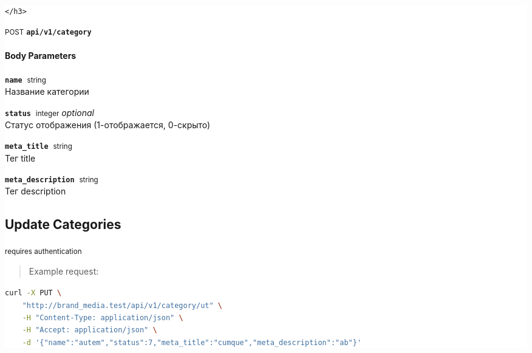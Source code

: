     </h3>
<p>
<small class="badge badge-black">POST</small>
 <b><code>api/v1/category</code></b>
</p>
<p>
<label id="auth-POSTapi-v1-category" hidden>Authorization header: <b><code>Bearer </code></b><input type="text" name="Authorization" data-prefix="Bearer " data-endpoint="POSTapi-v1-category" data-component="header"></label>
</p>
<h4 class="fancy-heading-panel"><b>Body Parameters</b></h4>
<p>
<b><code>name</code></b>&nbsp;&nbsp;<small>string</small>  &nbsp;
<input type="text" name="name" data-endpoint="POSTapi-v1-category" data-component="body" required  hidden>
<br>
Название категории
</p>
<p>
<b><code>status</code></b>&nbsp;&nbsp;<small>integer</small>     <i>optional</i> &nbsp;
<input type="number" name="status" data-endpoint="POSTapi-v1-category" data-component="body"  hidden>
<br>
Статус отображения (1-отображается, 0-скрыто)
</p>
<p>
<b><code>meta_title</code></b>&nbsp;&nbsp;<small>string</small>  &nbsp;
<input type="text" name="meta_title" data-endpoint="POSTapi-v1-category" data-component="body" required  hidden>
<br>
Тег title
</p>
<p>
<b><code>meta_description</code></b>&nbsp;&nbsp;<small>string</small>  &nbsp;
<input type="text" name="meta_description" data-endpoint="POSTapi-v1-category" data-component="body" required  hidden>
<br>
Тег description
</p>

</form>


## Update Categories

<small class="badge badge-darkred">requires authentication</small>



> Example request:

```bash
curl -X PUT \
    "http://brand_media.test/api/v1/category/ut" \
    -H "Content-Type: application/json" \
    -H "Accept: application/json" \
    -d '{"name":"autem","status":7,"meta_title":"cumque","meta_description":"ab"}'

```
